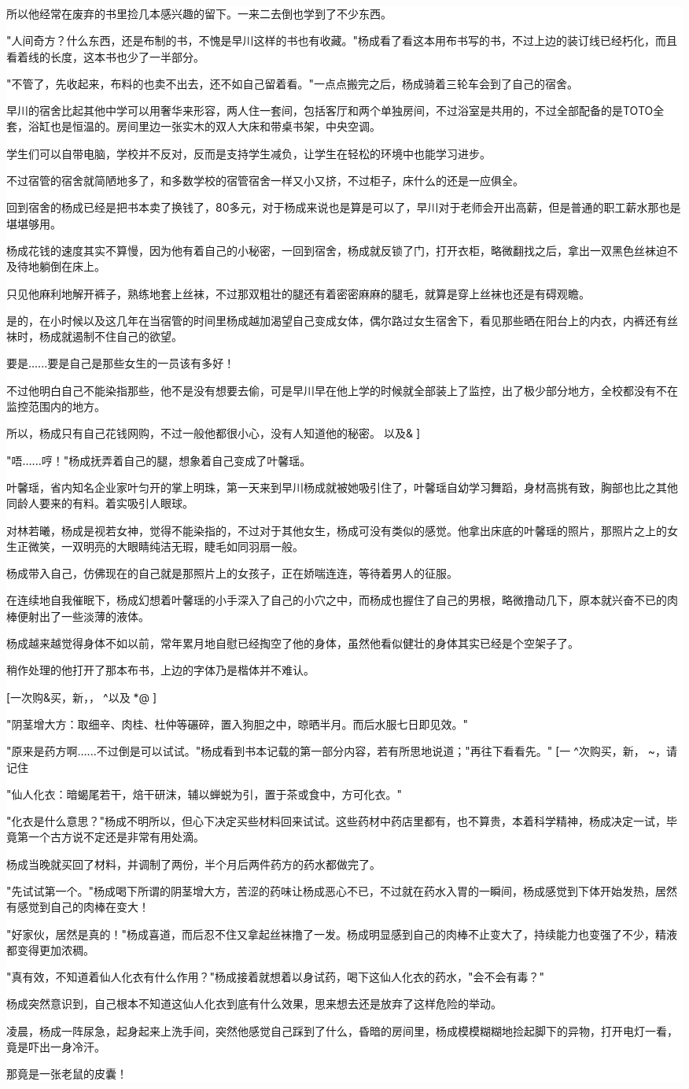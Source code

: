 所以他经常在废弃的书里捡几本感兴趣的留下。一来二去倒也学到了不少东西。

"人间奇方？什么东西，还是布制的书，不愧是早川这样的书也有收藏。"杨成看了看这本用布书写的书，不过上边的装订线已经朽化，而且看着线的长度，这本书也少了一半部分。

"不管了，先收起来，布料的也卖不出去，还不如自己留着看。"一点点搬完之后，杨成骑着三轮车会到了自己的宿舍。

早川的宿舍比起其他中学可以用奢华来形容，两人住一套间，包括客厅和两个单独房间，不过浴室是共用的，不过全部配备的是TOTO全套，浴缸也是恒温的。房间里边一张实木的双人大床和带桌书架，中央空调。

学生们可以自带电脑，学校并不反对，反而是支持学生减负，让学生在轻松的环境中也能学习进步。

不过宿管的宿舍就简陋地多了，和多数学校的宿管宿舍一样又小又挤，不过柜子，床什么的还是一应俱全。

回到宿舍的杨成已经是把书本卖了换钱了，80多元，对于杨成来说也是算是可以了，早川对于老师会开出高薪，但是普通的职工薪水那也是堪堪够用。

杨成花钱的速度其实不算慢，因为他有着自己的小秘密，一回到宿舍，杨成就反锁了门，打开衣柜，略微翻找之后，拿出一双黑色丝袜迫不及待地躺倒在床上。

只见他麻利地解开裤子，熟练地套上丝袜，不过那双粗壮的腿还有着密密麻麻的腿毛，就算是穿上丝袜也还是有碍观瞻。

是的，在小时候以及这几年在当宿管的时间里杨成越加渴望自己变成女体，偶尔路过女生宿舍下，看见那些晒在阳台上的内衣，内裤还有丝袜时，杨成就遏制不住自己的欲望。

要是......要是自己是那些女生的一员该有多好！

不过他明白自己不能染指那些，他不是没有想要去偷，可是早川早在他上学的时候就全部装上了监控，出了极少部分地方，全校都没有不在监控范围内的地方。

所以，杨成只有自己花钱网购，不过一般他都很小心，没有人知道他的秘密。
以及& ]

"唔......哼！"杨成抚弄着自己的腿，想象着自己变成了叶馨瑶。

叶馨瑶，省内知名企业家叶匀开的掌上明珠，第一天来到早川杨成就被她吸引住了，叶馨瑶自幼学习舞蹈，身材高挑有致，胸部也比之其他同龄人要来的有料。着实吸引人眼球。

对林若曦，杨成是视若女神，觉得不能染指的，不过对于其他女生，杨成可没有类似的感觉。他拿出床底的叶馨瑶的照片，那照片之上的女生正微笑，一双明亮的大眼睛纯洁无瑕，睫毛如同羽扇一般。

杨成带入自己，仿佛现在的自己就是那照片上的女孩子，正在娇喘连连，等待着男人的征服。

在连续地自我催眠下，杨成幻想着叶馨瑶的小手深入了自己的小穴之中，而杨成也握住了自己的男根，略微撸动几下，原本就兴奋不已的肉棒便射出了一些淡薄的液体。

杨成越来越觉得身体不如以前，常年累月地自慰已经掏空了他的身体，虽然他看似健壮的身体其实已经是个空架子了。

稍作处理的他打开了那本布书，上边的字体乃是楷体并不难认。

 [一次购&买，新，， ^以及 *@ ]

"阴茎增大方：取细辛、肉桂、杜仲等碾碎，置入狗胆之中，晾晒半月。而后水服七日即见效。"

"原来是药方啊......不过倒是可以试试。"杨成看到书本记载的第一部分内容，若有所思地说道；"再往下看看先。" [一 ^次购买，新， ~，请记住

"仙人化衣：暗蝎尾若干，焙干研沫，辅以蝉蜕为引，置于茶或食中，方可化衣。"

"化衣是什么意思？"杨成不明所以，但心下决定买些材料回来试试。这些药材中药店里都有，也不算贵，本着科学精神，杨成决定一试，毕竟第一个古方说不定还是非常有用处滴。

杨成当晚就买回了材料，并调制了两份，半个月后两件药方的药水都做完了。

"先试试第一个。"杨成喝下所谓的阴茎增大方，苦涩的药味让杨成恶心不已，不过就在药水入胃的一瞬间，杨成感觉到下体开始发热，居然有感觉到自己的肉棒在变大！

"好家伙，居然是真的！"杨成喜道，而后忍不住又拿起丝袜撸了一发。杨成明显感到自己的肉棒不止变大了，持续能力也变强了不少，精液都变得更加浓稠。

"真有效，不知道着仙人化衣有什么作用？"杨成接着就想着以身试药，喝下这仙人化衣的药水，"会不会有毒？"

杨成突然意识到，自己根本不知道这仙人化衣到底有什么效果，思来想去还是放弃了这样危险的举动。

凌晨，杨成一阵尿急，起身起来上洗手间，突然他感觉自己踩到了什么，昏暗的房间里，杨成模模糊糊地捡起脚下的异物，打开电灯一看，竟是吓出一身冷汗。

那竟是一张老鼠的皮囊！
